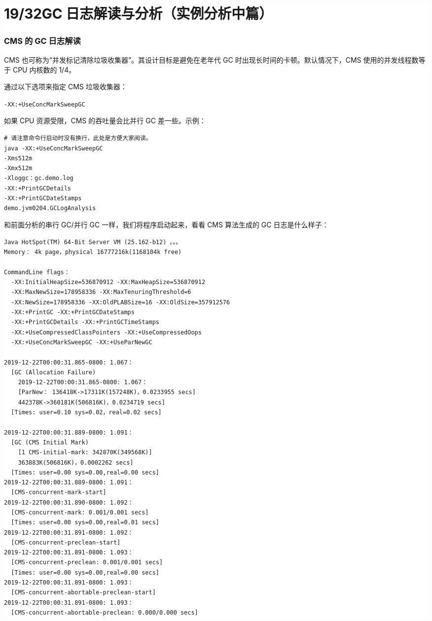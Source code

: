 # 19/32GC 日志解读与分析（实例分析中篇）

### CMS 的 GC 日志解读

CMS 也可称为“并发标记清除垃圾收集器”。其设计目标是避免在老年代 GC 时出现长时间的卡顿。默认情况下，CMS 使用的并发线程数等于 CPU 内核数的 1/4。

通过以下选项来指定 CMS 垃圾收集器：

```shell
-XX:+UseConcMarkSweepGC
```

如果 CPU 资源受限，CMS 的吞吐量会比并行 GC 差一些。示例：

```shell
# 请注意命令行启动时没有换行，此处是方便大家阅读。
java -XX:+UseConcMarkSweepGC
-Xms512m
-Xmx512m
-Xloggc：gc.demo.log
-XX:+PrintGCDetails
-XX:+PrintGCDateStamps
demo.jvm0204.GCLogAnalysis
```

和前面分析的串行 GC/并行 GC 一样，我们将程序启动起来，看看 CMS 算法生成的 GC 日志是什么样子：

```shell
Java HotSpot(TM) 64-Bit Server VM (25.162-b12) 。。。
Memory： 4k page，physical 16777216k(1168104k free)

CommandLine flags：
  -XX:InitialHeapSize=536870912 -XX:MaxHeapSize=536870912
  -XX:MaxNewSize=178958336 -XX:MaxTenuringThreshold=6
  -XX:NewSize=178958336 -XX:OldPLABSize=16 -XX:OldSize=357912576
  -XX:+PrintGC -XX:+PrintGCDateStamps
  -XX:+PrintGCDetails -XX:+PrintGCTimeStamps
  -XX:+UseCompressedClassPointers -XX:+UseCompressedOops
  -XX:+UseConcMarkSweepGC -XX:+UseParNewGC

2019-12-22T00:00:31.865-0800: 1.067：
  [GC (Allocation Failure)
    2019-12-22T00:00:31.865-0800: 1.067：
    [ParNew： 136418K->17311K(157248K)，0.0233955 secs]
    442378K->360181K(506816K)，0.0234719 secs]
  [Times: user=0.10 sys=0.02，real=0.02 secs]

2019-12-22T00:00:31.889-0800: 1.091：
  [GC (CMS Initial Mark)
    [1 CMS-initial-mark: 342870K(349568K)]
    363883K(506816K)，0.0002262 secs]
  [Times: user=0.00 sys=0.00,real=0.00 secs]
2019-12-22T00:00:31.889-0800: 1.091：
  [CMS-concurrent-mark-start]
2019-12-22T00:00:31.890-0800: 1.092：
  [CMS-concurrent-mark: 0.001/0.001 secs]
  [Times: user=0.00 sys=0.00,real=0.01 secs]
2019-12-22T00:00:31.891-0800: 1.092：
  [CMS-concurrent-preclean-start]
2019-12-22T00:00:31.891-0800: 1.093：
  [CMS-concurrent-preclean: 0.001/0.001 secs]
  [Times: user=0.00 sys=0.00,real=0.00 secs]
2019-12-22T00:00:31.891-0800: 1.093：
  [CMS-concurrent-abortable-preclean-start]
2019-12-22T00:00:31.891-0800: 1.093：
  [CMS-concurrent-abortable-preclean: 0.000/0.000 secs]
```